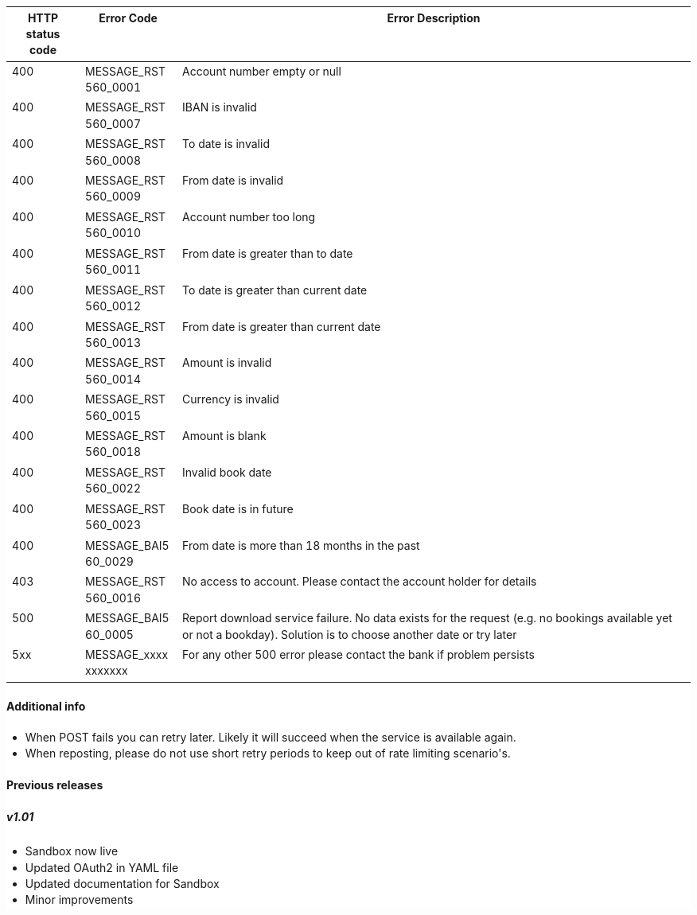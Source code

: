 | HTTP status code | Error Code | Error Description |
| ---------------- | --------------- | ---------------------- |
| 400 | MESSAGE_RST560_0001 | Account number empty or null |
| 400 | MESSAGE_RST560_0007 | IBAN is invalid |
| 400 | MESSAGE_RST560_0008 | To date is invalid |
| 400 | MESSAGE_RST560_0009 | From date is invalid |
| 400 | MESSAGE_RST560_0010 | Account number too long |
| 400 | MESSAGE_RST560_0011 | From date is greater than to date |
| 400 | MESSAGE_RST560_0012 | To date is greater than current date |
| 400 | MESSAGE_RST560_0013 | From date is greater than current date |
| 400 | MESSAGE_RST560_0014 | Amount is invalid |
| 400 | MESSAGE_RST560_0015 | Currency is invalid |
| 400 | MESSAGE_RST560_0018 | Amount is blank |
| 400 | MESSAGE_RST560_0022 | Invalid book date |
| 400 | MESSAGE_RST560_0023 | Book date is in future |
| 400 | MESSAGE_BAI560_0029 | From date is more than 18 months in the past |
| 403 | MESSAGE_RST560_0016 | No access to account. Please contact the account holder for details |
| 500 | MESSAGE_BAI560_0005 | Report download service failure. No data exists for the request (e.g. no bookings available yet or not a bookday). Solution is to choose another date or try later |
| 5xx | MESSAGE_xxxxxxxxxxx | For any other 500 error please contact the bank if problem persists |

#### Additional info

- When POST fails you can retry later. Likely it will succeed when the service is available again.
- When reposting, please do not use short retry periods to keep out of rate limiting scenario's.

#### Previous releases

##### v1.01
* Sandbox now live
* Updated OAuth2 in YAML file
* Updated documentation for Sandbox
* Minor improvements
